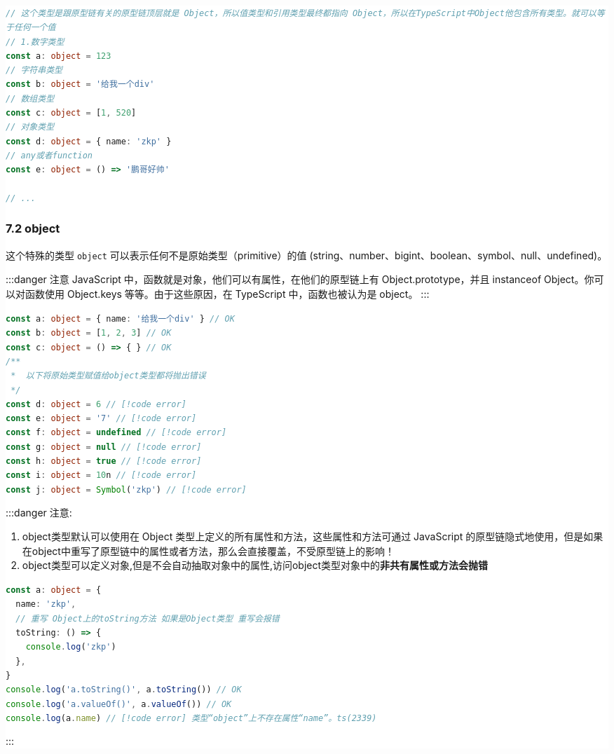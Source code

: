 ```ts
// 这个类型是跟原型链有关的原型链顶层就是 Object，所以值类型和引用类型最终都指向 Object，所以在TypeScript中Object他包含所有类型。就可以等于任何一个值
// 1.数字类型
const a: object = 123
// 字符串类型
const b: object = '给我一个div'
// 数组类型
const c: object = [1, 520]
// 对象类型
const d: object = { name: 'zkp' }
// any或者function
const e: object = () => '鹏哥好帅'

// ...
```

### 7.2 object
这个特殊的类型 `object` 可以表示任何不是原始类型（primitive）的值 (string、number、bigint、boolean、symbol、null、undefined)。

:::danger 注意
 JavaScript 中，函数就是对象，他们可以有属性，在他们的原型链上有 Object.prototype，并且 instanceof Object。你可以对函数使用 Object.keys 等等。由于这些原因，在 TypeScript 中，函数也被认为是 object。
:::

```ts
const a: object = { name: '给我一个div' } // OK
const b: object = [1, 2, 3] // OK
const c: object = () => { } // OK
/**
 *  以下将原始类型赋值给object类型都将抛出错误
 */
const d: object = 6 // [!code error]
const e: object = '7' // [!code error]
const f: object = undefined // [!code error]
const g: object = null // [!code error]
const h: object = true // [!code error]
const i: object = 10n // [!code error]
const j: object = Symbol('zkp') // [!code error]
```
:::danger 注意:
1. object类型默认可以使用在 Object 类型上定义的所有属性和方法，这些属性和方法可通过 JavaScript 的原型链隐式地使用，但是如果在object中重写了原型链中的属性或者方法，那么会直接覆盖，不受原型链上的影响！
2. object类型可以定义对象,但是不会自动抽取对象中的属性,访问object类型对象中的**非共有属性或方法会抛错**
```ts
const a: object = {
  name: 'zkp',
  // 重写 Object上的toString方法 如果是Object类型 重写会报错
  toString: () => {
    console.log('zkp')
  },
}
console.log('a.toString()', a.toString()) // OK
console.log('a.valueOf()', a.valueOf()) // OK
console.log(a.name) // [!code error] 类型“object”上不存在属性“name”。ts(2339)
```
:::


   [symbol1]: 'zkp',
   [symbol2]: 'yh',